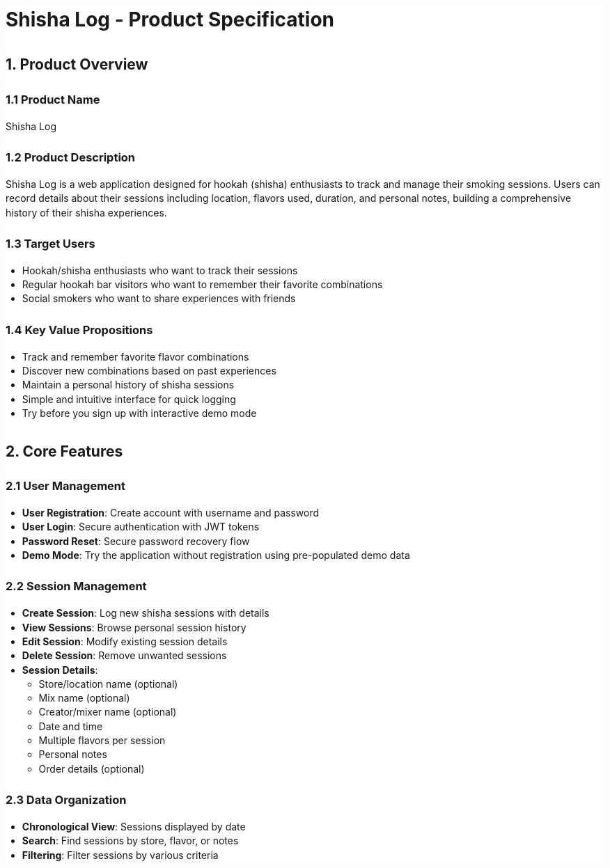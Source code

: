 # Shisha Log - Product Specification

## 1. Product Overview

### 1.1 Product Name
Shisha Log

### 1.2 Product Description
Shisha Log is a web application designed for hookah (shisha) enthusiasts to track and manage their smoking sessions. Users can record details about their sessions including location, flavors used, duration, and personal notes, building a comprehensive history of their shisha experiences.

### 1.3 Target Users
- Hookah/shisha enthusiasts who want to track their sessions
- Regular hookah bar visitors who want to remember their favorite combinations
- Social smokers who want to share experiences with friends

### 1.4 Key Value Propositions
- Track and remember favorite flavor combinations
- Discover new combinations based on past experiences
- Maintain a personal history of shisha sessions
- Simple and intuitive interface for quick logging
- Try before you sign up with interactive demo mode

## 2. Core Features

### 2.1 User Management
- **User Registration**: Create account with username and password
- **User Login**: Secure authentication with JWT tokens
- **Password Reset**: Secure password recovery flow
- **Demo Mode**: Try the application without registration using pre-populated demo data

### 2.2 Session Management
- **Create Session**: Log new shisha sessions with details
- **View Sessions**: Browse personal session history
- **Edit Session**: Modify existing session details
- **Delete Session**: Remove unwanted sessions
- **Session Details**:
  - Store/location name (optional)
  - Mix name (optional)
  - Creator/mixer name (optional)
  - Date and time
  - Multiple flavors per session
  - Personal notes
  - Order details (optional)

### 2.3 Data Organization
- **Chronological View**: Sessions displayed by date
- **Search**: Find sessions by store, flavor, or notes
- **Filtering**: Filter sessions by various criteria
